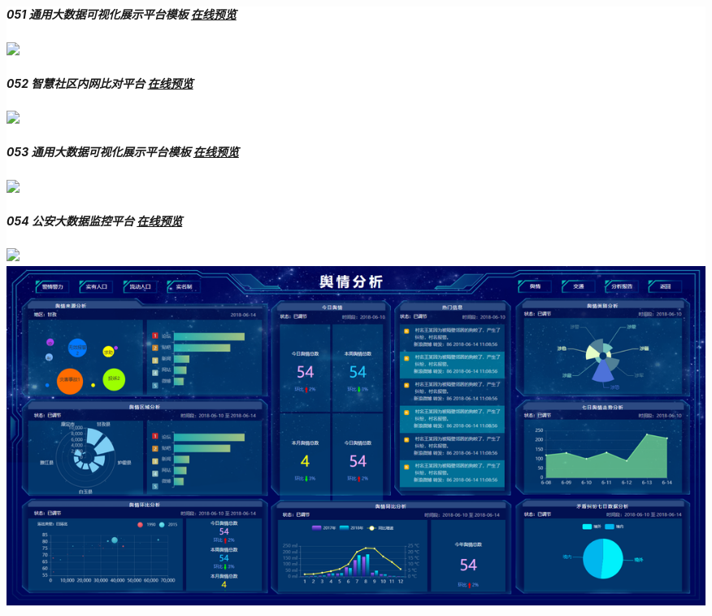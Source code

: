 ##### 051 通用大数据可视化展示平台模板 [在线预览](https://igaowei.github.io/BigDataView/web/051%20%E9%80%9A%E7%94%A8%E5%A4%A7%E6%95%B0%E6%8D%AE%E5%8F%AF%E8%A7%86%E5%8C%96%E5%B1%95%E7%A4%BA%E5%B9%B3%E5%8F%B0%E6%A8%A1%E6%9D%BF/)
<img src="https://cdn.staticaly.com/gh/iGaoWei/codercdn@master/img/051.gif" onerror="this.src='https://cdn.staticaly.com/gh/iGaoWei/codercdn@master/img/051.gif'" width="100%" />

##### 052 智慧社区内网比对平台 [在线预览](https://igaowei.github.io/BigDataView/web/052%20%E6%99%BA%E6%85%A7%E7%A4%BE%E5%8C%BA%E5%86%85%E7%BD%91%E6%AF%94%E5%AF%B9%E5%B9%B3%E5%8F%B0/)
<img src="https://cdn.staticaly.com/gh/iGaoWei/codercdn@master/img/052.gif" onerror="this.src='https://cdn.staticaly.com/gh/iGaoWei/codercdn@master/img/052.gif'" width="100%" />

##### 053 通用大数据可视化展示平台模板 [在线预览](https://igaowei.github.io/BigDataView/web/053%20%E9%80%9A%E7%94%A8%E5%A4%A7%E6%95%B0%E6%8D%AE%E5%8F%AF%E8%A7%86%E5%8C%96%E5%B1%95%E7%A4%BA%E5%B9%B3%E5%8F%B0%E6%A8%A1%E6%9D%BF/)
<img src="https://cdn.staticaly.com/gh/iGaoWei/codercdn@master/img/053.gif" onerror="this.src='https://cdn.staticaly.com/gh/iGaoWei/codercdn@master/img/053.gif'" width="100%" />

##### 054 公安大数据监控平台 [在线预览](https://igaowei.github.io/BigDataView/web/054%20%E5%85%AC%E5%AE%89%E5%A4%A7%E6%95%B0%E6%8D%AE%E7%9B%91%E6%8E%A7%E5%B9%B3%E5%8F%B0)
<img src="https://cdn.staticaly.com/gh/iGaoWei/codercdn@master/img/054.gif" onerror="this.src='https://cdn.staticaly.com/gh/iGaoWei/codercdn@master/img/054.gif'" width="100%" />
<img src="./preview/054 公安大数据监控平台 (2).png" onerror="this.src='https://cdn.staticaly.com/gh/iGaoWei/codercdn@master/img/001.gif'" width="100%" />